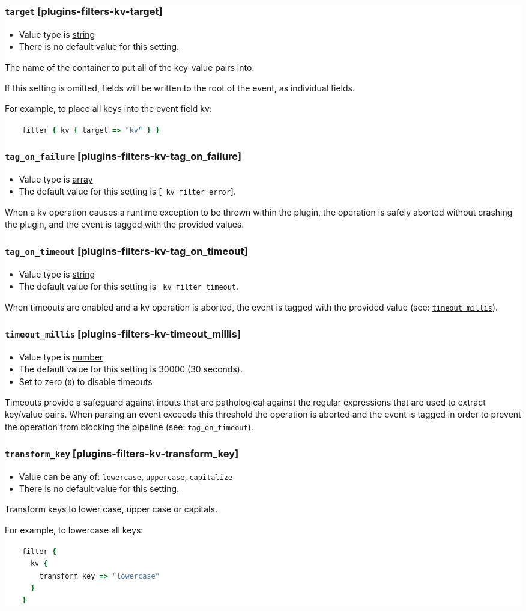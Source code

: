 
### `target` [plugins-filters-kv-target]

* Value type is [string](introduction.md#string)
* There is no default value for this setting.

The name of the container to put all of the key-value pairs into.

If this setting is omitted, fields will be written to the root of the event, as individual fields.

For example, to place all keys into the event field kv:

```ruby
    filter { kv { target => "kv" } }
```


### `tag_on_failure` [plugins-filters-kv-tag_on_failure]

* Value type is [array](introduction.md#array)
* The default value for this setting is [`_kv_filter_error`].

When a kv operation causes a runtime exception to be thrown within the plugin, the operation is safely aborted without crashing the plugin, and the event is tagged with the provided values.


### `tag_on_timeout` [plugins-filters-kv-tag_on_timeout]

* Value type is [string](introduction.md#string)
* The default value for this setting is `_kv_filter_timeout`.

When timeouts are enabled and a kv operation is aborted, the event is tagged with the provided value (see: [`timeout_millis`](plugins-filters-kv.md#plugins-filters-kv-timeout_millis)).


### `timeout_millis` [plugins-filters-kv-timeout_millis]

* Value type is [number](introduction.md#number)
* The default value for this setting is 30000 (30 seconds).
* Set to zero (`0`) to disable timeouts

Timeouts provide a safeguard against inputs that are pathological against the regular expressions that are used to extract key/value pairs. When parsing an event exceeds this threshold the operation is aborted and the event is tagged in order to prevent the operation from blocking the pipeline (see: [`tag_on_timeout`](plugins-filters-kv.md#plugins-filters-kv-tag_on_timeout)).


### `transform_key` [plugins-filters-kv-transform_key]

* Value can be any of: `lowercase`, `uppercase`, `capitalize`
* There is no default value for this setting.

Transform keys to lower case, upper case or capitals.

For example, to lowercase all keys:

```ruby
    filter {
      kv {
        transform_key => "lowercase"
      }
    }
```
